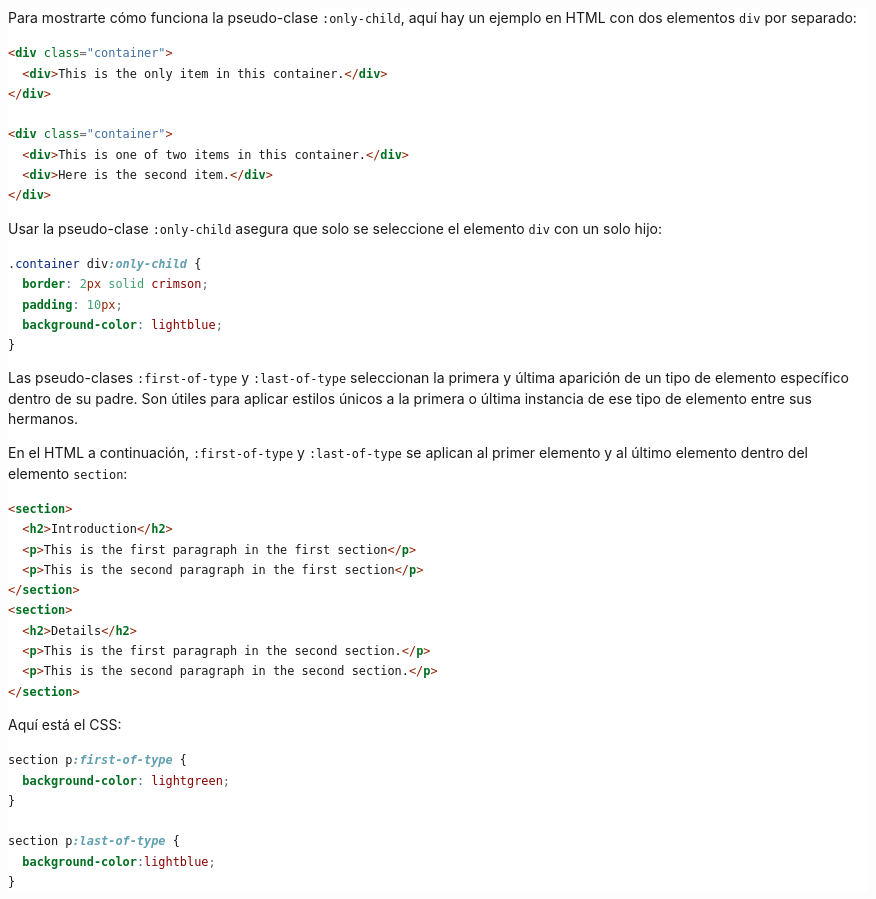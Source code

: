 Para mostrarte cómo funciona la pseudo-clase `:only-child`, aquí hay un ejemplo en HTML con dos elementos `div` por separado:

```html
<div class="container">
  <div>This is the only item in this container.</div>
</div>

<div class="container">
  <div>This is one of two items in this container.</div>
  <div>Here is the second item.</div>
</div>
```

Usar la pseudo-clase `:only-child` asegura que solo se seleccione el elemento `div` con un solo hijo:

```css
.container div:only-child {
  border: 2px solid crimson;
  padding: 10px;
  background-color: lightblue;
}
```

Las pseudo-clases `:first-of-type` y `:last-of-type` seleccionan la primera y última aparición de un tipo de elemento específico dentro de su padre. Son útiles para aplicar estilos únicos a la primera o última instancia de ese tipo de elemento entre sus hermanos.

En el HTML a continuación, `:first-of-type` y `:last-of-type` se aplican al primer elemento y al último elemento dentro del elemento `section`:

```html
<section>
  <h2>Introduction</h2>
  <p>This is the first paragraph in the first section</p>
  <p>This is the second paragraph in the first section</p>
</section>
<section>
  <h2>Details</h2>
  <p>This is the first paragraph in the second section.</p>
  <p>This is the second paragraph in the second section.</p>
</section>
```

Aquí está el CSS:

```css
section p:first-of-type {
  background-color: lightgreen;
}

section p:last-of-type {
  background-color:lightblue;
}
```
